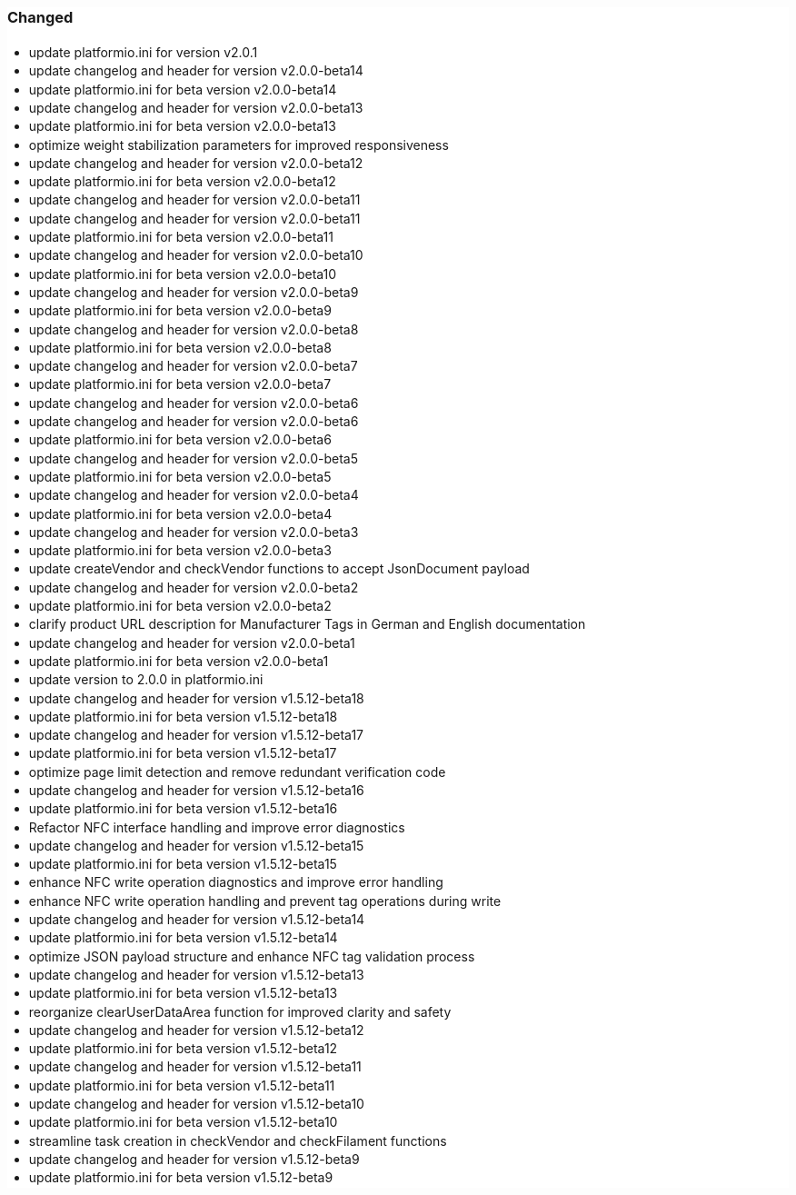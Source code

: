 ### Changed
- update platformio.ini for version v2.0.1
- update changelog and header for version v2.0.0-beta14
- update platformio.ini for beta version v2.0.0-beta14
- update changelog and header for version v2.0.0-beta13
- update platformio.ini for beta version v2.0.0-beta13
- optimize weight stabilization parameters for improved responsiveness
- update changelog and header for version v2.0.0-beta12
- update platformio.ini for beta version v2.0.0-beta12
- update changelog and header for version v2.0.0-beta11
- update changelog and header for version v2.0.0-beta11
- update platformio.ini for beta version v2.0.0-beta11
- update changelog and header for version v2.0.0-beta10
- update platformio.ini for beta version v2.0.0-beta10
- update changelog and header for version v2.0.0-beta9
- update platformio.ini for beta version v2.0.0-beta9
- update changelog and header for version v2.0.0-beta8
- update platformio.ini for beta version v2.0.0-beta8
- update changelog and header for version v2.0.0-beta7
- update platformio.ini for beta version v2.0.0-beta7
- update changelog and header for version v2.0.0-beta6
- update changelog and header for version v2.0.0-beta6
- update platformio.ini for beta version v2.0.0-beta6
- update changelog and header for version v2.0.0-beta5
- update platformio.ini for beta version v2.0.0-beta5
- update changelog and header for version v2.0.0-beta4
- update platformio.ini for beta version v2.0.0-beta4
- update changelog and header for version v2.0.0-beta3
- update platformio.ini for beta version v2.0.0-beta3
- update createVendor and checkVendor functions to accept JsonDocument payload
- update changelog and header for version v2.0.0-beta2
- update platformio.ini for beta version v2.0.0-beta2
- clarify product URL description for Manufacturer Tags in German and English documentation
- update changelog and header for version v2.0.0-beta1
- update platformio.ini for beta version v2.0.0-beta1
- update version to 2.0.0 in platformio.ini
- update changelog and header for version v1.5.12-beta18
- update platformio.ini for beta version v1.5.12-beta18
- update changelog and header for version v1.5.12-beta17
- update platformio.ini for beta version v1.5.12-beta17
- optimize page limit detection and remove redundant verification code
- update changelog and header for version v1.5.12-beta16
- update platformio.ini for beta version v1.5.12-beta16
- Refactor NFC interface handling and improve error diagnostics
- update changelog and header for version v1.5.12-beta15
- update platformio.ini for beta version v1.5.12-beta15
- enhance NFC write operation diagnostics and improve error handling
- enhance NFC write operation handling and prevent tag operations during write
- update changelog and header for version v1.5.12-beta14
- update platformio.ini for beta version v1.5.12-beta14
- optimize JSON payload structure and enhance NFC tag validation process
- update changelog and header for version v1.5.12-beta13
- update platformio.ini for beta version v1.5.12-beta13
- reorganize clearUserDataArea function for improved clarity and safety
- update changelog and header for version v1.5.12-beta12
- update platformio.ini for beta version v1.5.12-beta12
- update changelog and header for version v1.5.12-beta11
- update platformio.ini for beta version v1.5.12-beta11
- update changelog and header for version v1.5.12-beta10
- update platformio.ini for beta version v1.5.12-beta10
- streamline task creation in checkVendor and checkFilament functions
- update changelog and header for version v1.5.12-beta9
- update platformio.ini for beta version v1.5.12-beta9